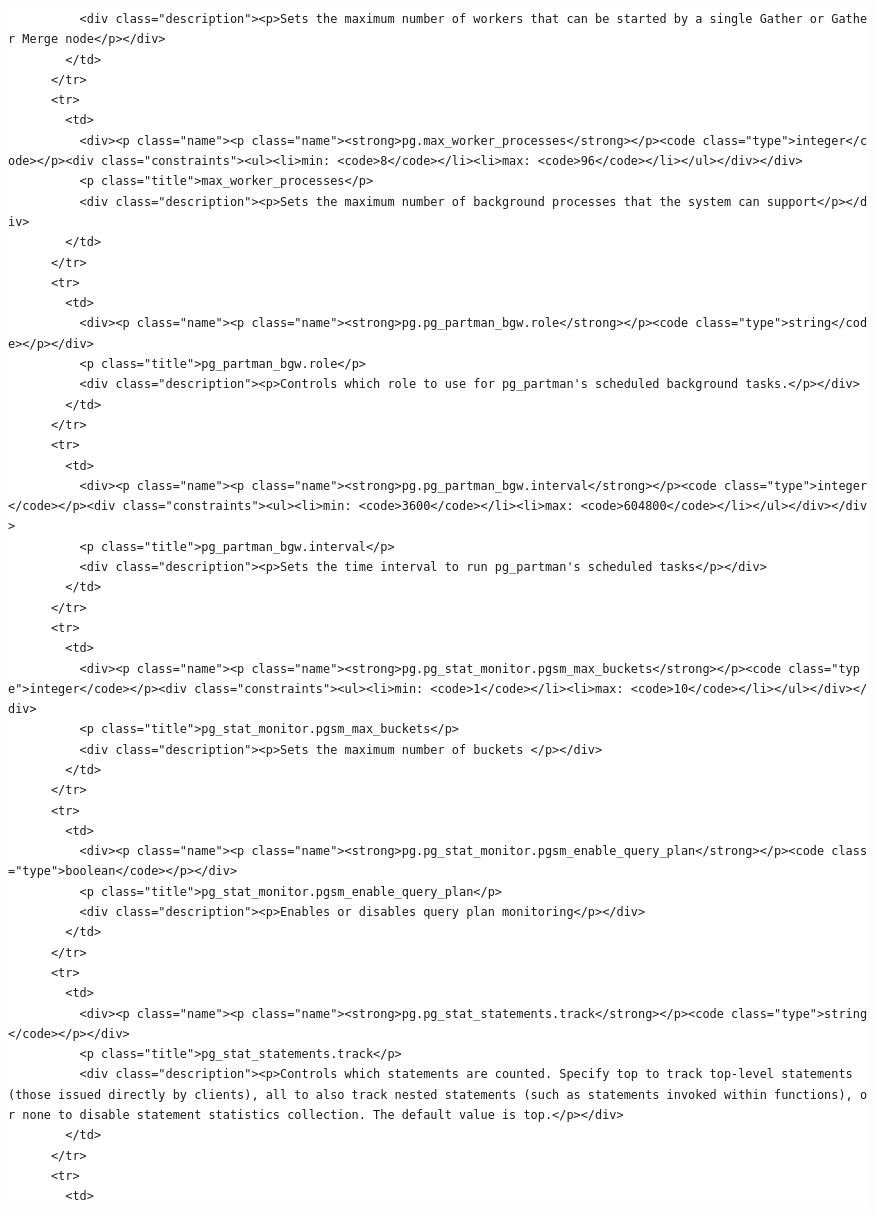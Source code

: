               <div class="description"><p>Sets the maximum number of workers that can be started by a single Gather or Gather Merge node</p></div>
            </td>
          </tr>
          <tr>
            <td>
              <div><p class="name"><p class="name"><strong>pg.max_worker_processes</strong></p><code class="type">integer</code></p><div class="constraints"><ul><li>min: <code>8</code></li><li>max: <code>96</code></li></ul></div></div>
              <p class="title">max_worker_processes</p>
              <div class="description"><p>Sets the maximum number of background processes that the system can support</p></div>
            </td>
          </tr>
          <tr>
            <td>
              <div><p class="name"><p class="name"><strong>pg.pg_partman_bgw.role</strong></p><code class="type">string</code></p></div>
              <p class="title">pg_partman_bgw.role</p>
              <div class="description"><p>Controls which role to use for pg_partman's scheduled background tasks.</p></div>
            </td>
          </tr>
          <tr>
            <td>
              <div><p class="name"><p class="name"><strong>pg.pg_partman_bgw.interval</strong></p><code class="type">integer</code></p><div class="constraints"><ul><li>min: <code>3600</code></li><li>max: <code>604800</code></li></ul></div></div>
              <p class="title">pg_partman_bgw.interval</p>
              <div class="description"><p>Sets the time interval to run pg_partman's scheduled tasks</p></div>
            </td>
          </tr>
          <tr>
            <td>
              <div><p class="name"><p class="name"><strong>pg.pg_stat_monitor.pgsm_max_buckets</strong></p><code class="type">integer</code></p><div class="constraints"><ul><li>min: <code>1</code></li><li>max: <code>10</code></li></ul></div></div>
              <p class="title">pg_stat_monitor.pgsm_max_buckets</p>
              <div class="description"><p>Sets the maximum number of buckets </p></div>
            </td>
          </tr>
          <tr>
            <td>
              <div><p class="name"><p class="name"><strong>pg.pg_stat_monitor.pgsm_enable_query_plan</strong></p><code class="type">boolean</code></p></div>
              <p class="title">pg_stat_monitor.pgsm_enable_query_plan</p>
              <div class="description"><p>Enables or disables query plan monitoring</p></div>
            </td>
          </tr>
          <tr>
            <td>
              <div><p class="name"><p class="name"><strong>pg.pg_stat_statements.track</strong></p><code class="type">string</code></p></div>
              <p class="title">pg_stat_statements.track</p>
              <div class="description"><p>Controls which statements are counted. Specify top to track top-level statements (those issued directly by clients), all to also track nested statements (such as statements invoked within functions), or none to disable statement statistics collection. The default value is top.</p></div>
            </td>
          </tr>
          <tr>
            <td>